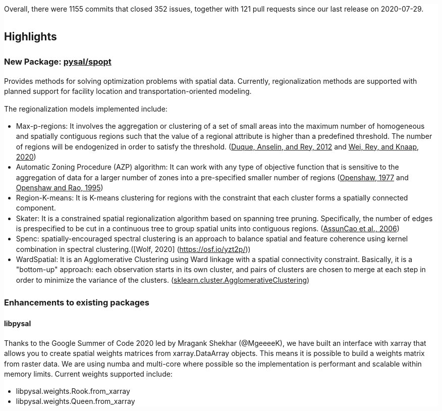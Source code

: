 Overall, there were 1155 commits that closed 352 issues, together with 121 pull requests since our last release on 2020-07-29.

## Highlights

### New Package:  [pysal/spopt](https://pysal.org/spopt/)

Provides methods for solving optimization problems with spatial data. Currently, regionalization methods are supported with planned support for facility location and transportation-oriented modeling.

The regionalization models implemented include:
* Max-p-regions: It involves the aggregation or clustering of a set of small areas into the maximum number of homogeneous and spatially contiguous regions such that the value of a regional attribute is higher than a predefined threshold. The number of regions will be endogenized in order to satisfy the threshold. ([Duque, Anselin, and Rey, 2012](https://onlinelibrary.wiley.com/doi/abs/10.1111/j.1467-9787.2011.00743.x) and [Wei, Rey, and Knaap, 2020](https://www.tandfonline.com/doi/abs/10.1080/13658816.2020.1759806?journalCode=tgis20))
* Automatic Zoning Procedure (AZP) algorithm: It can work with any type of objective function that is sensitive to the aggregation of data for a larger number of zones into a pre-specified smaller number of regions ([Openshaw, 1977](https://www.jstor.org/stable/622300?casa_token=QITLwNVUPj4AAAAA%3AKXYVQHrdeAtefxZKkvxxUrWA_QCedSJrZwQD36F16Jfqx7Vq47uu1G_vp9I085Iozy_roZ_Dh6qQopZ6yXjfPsy4Y2aBqso-l0wZS2YqNv9pkh1JNXc&seq=1#metadata_info_tab_contents) 
and [Openshaw and Rao, 1995](https://journals.sagepub.com/doi/abs/10.1068/a270425))
* Region-K-means: It is K-means clustering for regions with the constraint that each cluster forms a spatially connected component.
* Skater: It is a constrained spatial regionalization algorithm based on spanning tree pruning. Specifically, the number of edges is prespecified to be cut in a continuous tree to group spatial units into contiguous regions. ([AssunCao et al., 2006](https://www.tandfonline.com/doi/full/10.1080/13658810600665111?casa_token=ovYjEkDDjbAAAAAA%3AjX8FMJWkrJDbSy8nmGiCOUFV6Fl-5KAhDibrQ89qqEpM4HvJ5wyNsrn7_x5qOwLmauKIh-RUdfZm))
* Spenc: spatially-encouraged spectral clustering is an approach to balance spatial and feature coherence using kernel combination in spectral clustering.([Wolf, 2020] (https://osf.io/yzt2p/))
* WardSpatial: It is an Agglomerative Clustering using Ward linkage with a spatial connectivity constraint. Basically, it is a "bottom-up" approach: each observation starts in its own cluster, and pairs of clusters are chosen to merge at each step in order to minimize the variance of the clusters. ([sklearn.cluster.AgglomerativeClustering](https://scikit-learn.org/stable/modules/generated/sklearn.cluster.AgglomerativeClustering.html))


### Enhancements to existing packages

#### libpysal

Thanks to the Google Summer of Code 2020 led by Mragank Shekhar (@MgeeeeK), we
have built an interface with xarray that allows you to create spatial weights
matrices from xarray.DataArray objects. This means it is possible to build a
weights matrix from raster data. We are using numba and multi-core where
possible so the implementation is performant and scalable within memory limits.
Current weights supported include:

- libpysal.weights.Rook.from_xarray
- libpysal.weights.Queen.from_xarray

